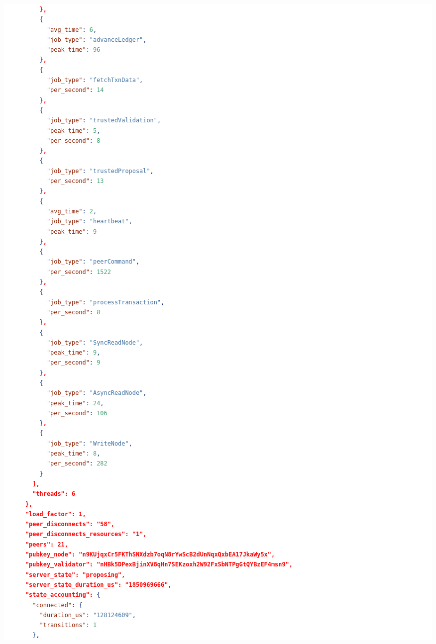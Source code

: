 ```json
          },
          {
            "avg_time": 6,
            "job_type": "advanceLedger",
            "peak_time": 96
          },
          {
            "job_type": "fetchTxnData",
            "per_second": 14
          },
          {
            "job_type": "trustedValidation",
            "peak_time": 5,
            "per_second": 8
          },
          {
            "job_type": "trustedProposal",
            "per_second": 13
          },
          {
            "avg_time": 2,
            "job_type": "heartbeat",
            "peak_time": 9
          },
          {
            "job_type": "peerCommand",
            "per_second": 1522
          },
          {
            "job_type": "processTransaction",
            "per_second": 8
          },
          {
            "job_type": "SyncReadNode",
            "peak_time": 9,
            "per_second": 9
          },
          {
            "job_type": "AsyncReadNode",
            "peak_time": 24,
            "per_second": 106
          },
          {
            "job_type": "WriteNode",
            "peak_time": 8,
            "per_second": 282
          }
        ],
        "threads": 6
      },
      "load_factor": 1,
      "peer_disconnects": "58",
      "peer_disconnects_resources": "1",
      "peers": 21,
      "pubkey_node": "n9KUjqxCr5FKThSNXdzb7oqN8rYwScB2dUnNqxQxbEA17JkaWy5x",
      "pubkey_validator": "nHBk5DPexBjinXV8qHn7SEKzoxh2W92FxSbNTPgGtQYBzEF4msn9",
      "server_state": "proposing",
      "server_state_duration_us": "1850969666",
      "state_accounting": {
        "connected": {
          "duration_us": "128124609",
          "transitions": 1
        },
```